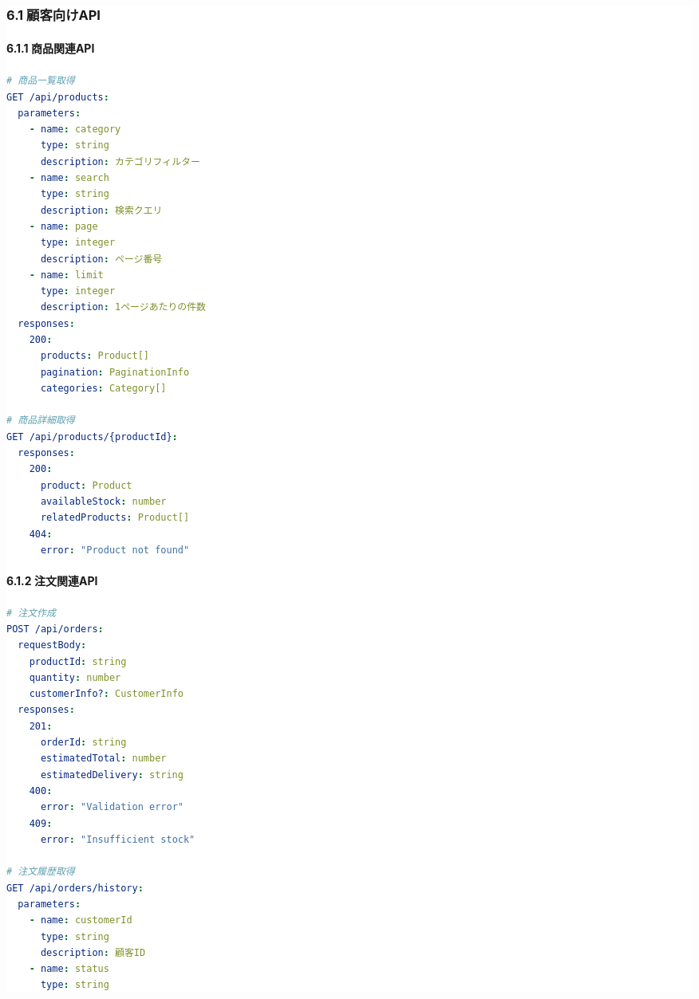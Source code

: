 ### 6.1 顧客向けAPI

#### 6.1.1 商品関連API

```yaml
# 商品一覧取得
GET /api/products:
  parameters:
    - name: category
      type: string
      description: カテゴリフィルター
    - name: search
      type: string  
      description: 検索クエリ
    - name: page
      type: integer
      description: ページ番号
    - name: limit
      type: integer
      description: 1ページあたりの件数
  responses:
    200:
      products: Product[]
      pagination: PaginationInfo
      categories: Category[]

# 商品詳細取得      
GET /api/products/{productId}:
  responses:
    200:
      product: Product
      availableStock: number
      relatedProducts: Product[]
    404:
      error: "Product not found"
```

#### 6.1.2 注文関連API

```yaml
# 注文作成
POST /api/orders:
  requestBody:
    productId: string
    quantity: number
    customerInfo?: CustomerInfo
  responses:
    201:
      orderId: string
      estimatedTotal: number
      estimatedDelivery: string
    400:
      error: "Validation error"
    409:
      error: "Insufficient stock"

# 注文履歴取得
GET /api/orders/history:
  parameters:
    - name: customerId
      type: string
      description: 顧客ID
    - name: status
      type: string
```